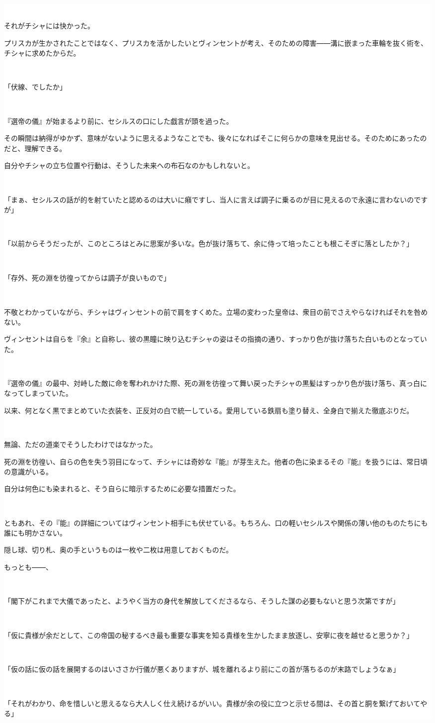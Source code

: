 　

それがチシャには快かった。

プリスカが生かされたことではなく、プリスカを活かしたいとヴィンセントが考え、そのための障害――溝に嵌まった車輪を抜く術を、チシャに求めたからだ。

　

「伏線、でしたか」

　

『選帝の儀』が始まるより前に、セシルスの口にした戯言が頭を過った。

その瞬間は納得がゆかず、意味がないように思えるようなことでも、後々になればそこに何らかの意味を見出せる。そのためにあったのだと、理解できる。

自分やチシャの立ち位置や行動は、そうした未来への布石なのかもしれないと。

　

「まぁ、セシルスの話が的を射ていたと認めるのは大いに癪ですし、当人に言えば調子に乗るのが目に見えるので永遠に言わないのですが」

　

「以前からそうだったが、このところはとみに思案が多いな。色が抜け落ちて、余に侍って培ったことも根こそぎに落としたか？」

　

「存外、死の淵を彷徨ってからは調子が良いもので」

　

不敬とわかっていながら、チシャはヴィンセントの前で肩をすくめた。立場の変わった皇帝は、衆目の前でさえやらなければそれを咎めない。

ヴィンセントは自らを『余』と自称し、彼の黒瞳に映り込むチシャの姿はその指摘の通り、すっかり色が抜け落ちた白いものとなっていた。

　

『選帝の儀』の最中、対峙した敵に命を奪われかけた際、死の淵を彷徨って舞い戻ったチシャの黒髪はすっかり色が抜け落ち、真っ白になってしまっていた。

以来、何となく黒でまとめていた衣装を、正反対の白で統一している。愛用している鉄扇も塗り替え、全身白で揃えた徹底ぶりだ。

　

無論、ただの道楽でそうしたわけではなかった。

死の淵を彷徨い、自らの色を失う羽目になって、チシャには奇妙な『能』が芽生えた。他者の色に染まるその『能』を扱うには、常日頃の意識がいる。

自分は何色にも染まれると、そう自らに暗示するために必要な措置だった。

　

ともあれ、その『能』の詳細についてはヴィンセント相手にも伏せている。もちろん、口の軽いセシルスや関係の薄い他のものたちにも誰にも明かさない。

隠し球、切り札、奥の手というものは一枚や二枚は用意しておくものだ。

もっとも――、

　

「閣下がこれまで大儀であったと、ようやく当方の身代を解放してくださるなら、そうした謀の必要もないと思う次第ですが」

　

「仮に貴様が余だとして、この帝国の秘するべき最も重要な事実を知る貴様を生かしたまま放逐し、安寧に夜を越せると思うか？」

　

「仮の話に仮の話を展開するのはいささか行儀が悪くありますが、城を離れるより前にこの首が落ちるのが末路でしょうなぁ」

　

「それがわかり、命を惜しいと思えるなら大人しく仕え続けるがいい。貴様が余の役に立つと示せる間は、その首と胴を繋げておいてやる」
